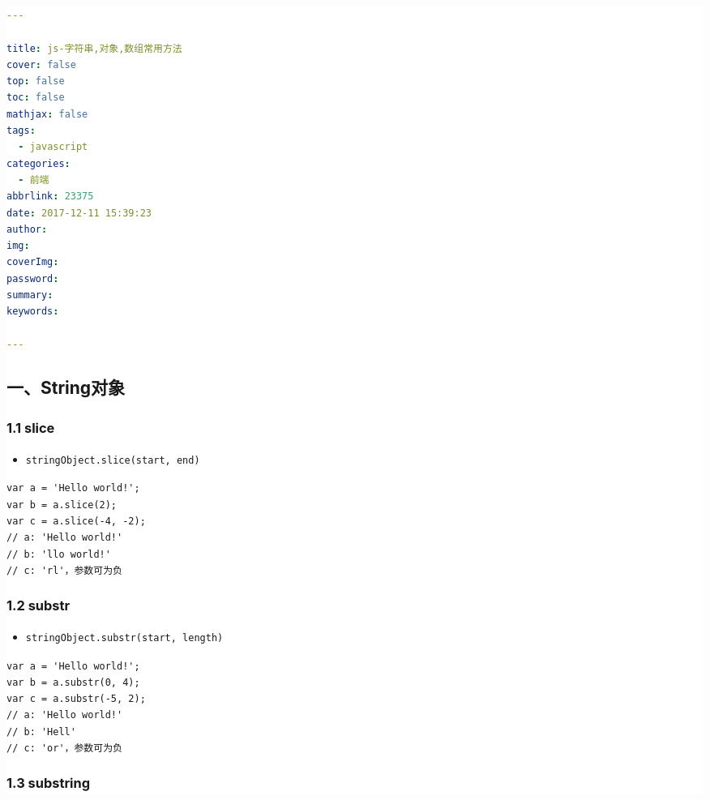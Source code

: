 ```yaml
---

title: js-字符串,对象,数组常用方法
cover: false
top: false
toc: false
mathjax: false
tags:
  - javascript
categories:
  - 前端
abbrlink: 23375
date: 2017-12-11 15:39:23
author:
img:
coverImg:
password:
summary:
keywords:

---
```

## 一、String对象

### 1.1 slice

- `stringObject.slice(start, end)`

```
var a = 'Hello world!';
var b = a.slice(2);
var c = a.slice(-4, -2);
// a: 'Hello world!'
// b: 'llo world!'
// c: 'rl'，参数可为负
```

### 1.2 substr

- `stringObject.substr(start, length)`

```
var a = 'Hello world!';
var b = a.substr(0, 4);
var c = a.substr(-5, 2);
// a: 'Hello world!'
// b: 'Hell'
// c: 'or'，参数可为负
```

### 1.3 substring
